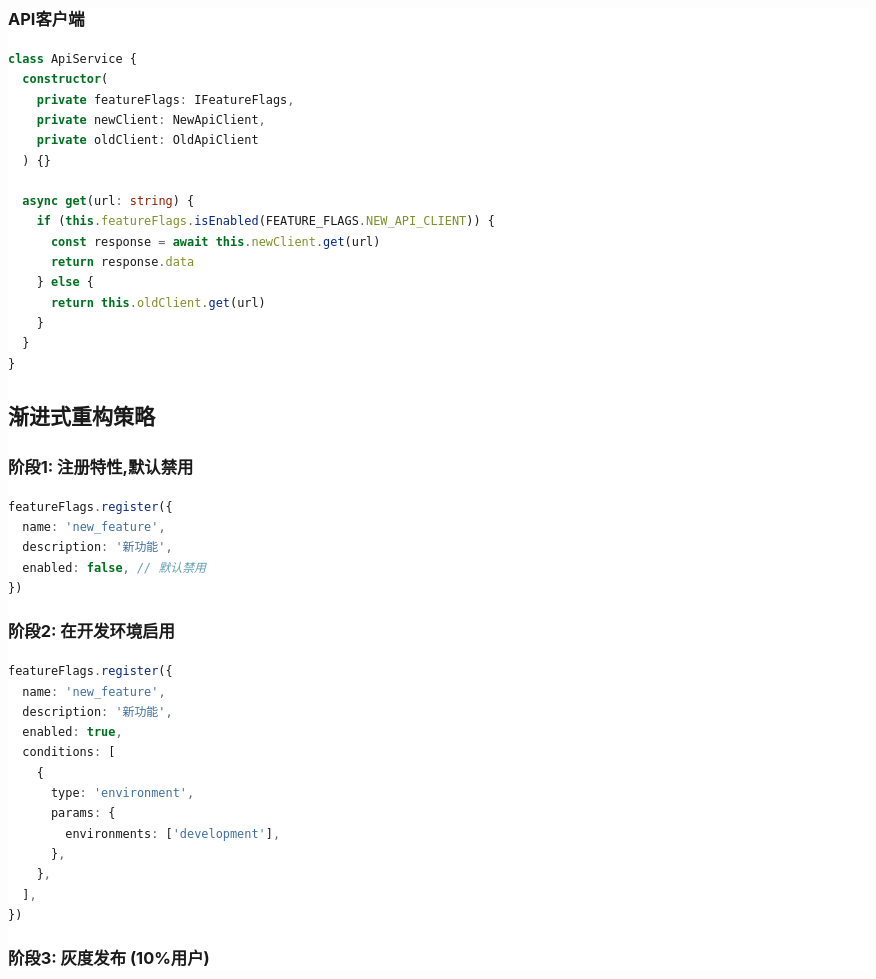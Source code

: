 ### API客户端

```typescript
class ApiService {
  constructor(
    private featureFlags: IFeatureFlags,
    private newClient: NewApiClient,
    private oldClient: OldApiClient
  ) {}

  async get(url: string) {
    if (this.featureFlags.isEnabled(FEATURE_FLAGS.NEW_API_CLIENT)) {
      const response = await this.newClient.get(url)
      return response.data
    } else {
      return this.oldClient.get(url)
    }
  }
}
```

## 渐进式重构策略

### 阶段1: 注册特性,默认禁用

```typescript
featureFlags.register({
  name: 'new_feature',
  description: '新功能',
  enabled: false, // 默认禁用
})
```

### 阶段2: 在开发环境启用

```typescript
featureFlags.register({
  name: 'new_feature',
  description: '新功能',
  enabled: true,
  conditions: [
    {
      type: 'environment',
      params: {
        environments: ['development'],
      },
    },
  ],
})
```

### 阶段3: 灰度发布 (10%用户)
